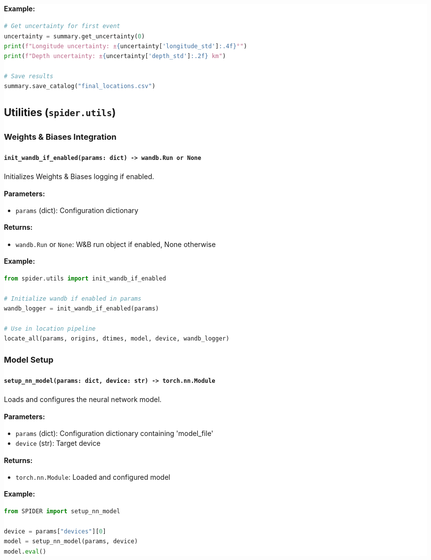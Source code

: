 **Example:**
```python
# Get uncertainty for first event
uncertainty = summary.get_uncertainty(0)
print(f"Longitude uncertainty: ±{uncertainty['longitude_std']:.4f}°")
print(f"Depth uncertainty: ±{uncertainty['depth_std']:.2f} km")

# Save results
summary.save_catalog("final_locations.csv")
```

## Utilities (`spider.utils`)

### Weights & Biases Integration

#### `init_wandb_if_enabled(params: dict) -> wandb.Run or None`

Initializes Weights & Biases logging if enabled.

**Parameters:**
- `params` (dict): Configuration dictionary

**Returns:**
- `wandb.Run` or `None`: W&B run object if enabled, None otherwise

**Example:**
```python
from spider.utils import init_wandb_if_enabled

# Initialize wandb if enabled in params
wandb_logger = init_wandb_if_enabled(params)

# Use in location pipeline
locate_all(params, origins, dtimes, model, device, wandb_logger)
```

### Model Setup

#### `setup_nn_model(params: dict, device: str) -> torch.nn.Module`

Loads and configures the neural network model.

**Parameters:**
- `params` (dict): Configuration dictionary containing 'model_file'
- `device` (str): Target device

**Returns:**
- `torch.nn.Module`: Loaded and configured model

**Example:**
```python
from SPIDER import setup_nn_model

device = params["devices"][0]
model = setup_nn_model(params, device)
model.eval()
```
